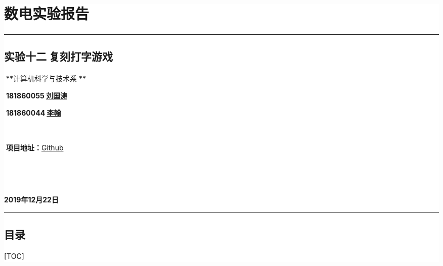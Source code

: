 # 数电实验报告



---

## 实验十二				复刻打字游戏







​												**计算机科学与技术系     **



​												**181860055 		[刘国涛](https://github.com/youngstudent2)**  

​												**181860044		 [李翰](https://github.com/Eternity-AIBN)** 



​									

​				**项目地址：**[Github](https://github.com/Digital-circuits-team/Final-DC-exp)



​									

​		





**2019年12月22日**					









------





## 目录







[TOC]









